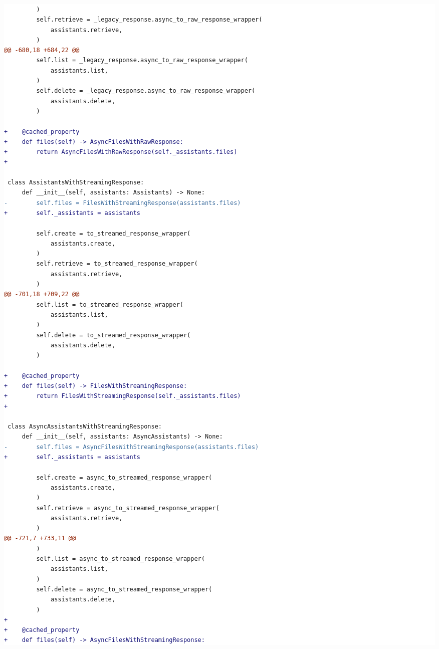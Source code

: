 ```diff
         )
         self.retrieve = _legacy_response.async_to_raw_response_wrapper(
             assistants.retrieve,
         )
@@ -680,18 +684,22 @@
         self.list = _legacy_response.async_to_raw_response_wrapper(
             assistants.list,
         )
         self.delete = _legacy_response.async_to_raw_response_wrapper(
             assistants.delete,
         )
 
+    @cached_property
+    def files(self) -> AsyncFilesWithRawResponse:
+        return AsyncFilesWithRawResponse(self._assistants.files)
+
 
 class AssistantsWithStreamingResponse:
     def __init__(self, assistants: Assistants) -> None:
-        self.files = FilesWithStreamingResponse(assistants.files)
+        self._assistants = assistants
 
         self.create = to_streamed_response_wrapper(
             assistants.create,
         )
         self.retrieve = to_streamed_response_wrapper(
             assistants.retrieve,
         )
@@ -701,18 +709,22 @@
         self.list = to_streamed_response_wrapper(
             assistants.list,
         )
         self.delete = to_streamed_response_wrapper(
             assistants.delete,
         )
 
+    @cached_property
+    def files(self) -> FilesWithStreamingResponse:
+        return FilesWithStreamingResponse(self._assistants.files)
+
 
 class AsyncAssistantsWithStreamingResponse:
     def __init__(self, assistants: AsyncAssistants) -> None:
-        self.files = AsyncFilesWithStreamingResponse(assistants.files)
+        self._assistants = assistants
 
         self.create = async_to_streamed_response_wrapper(
             assistants.create,
         )
         self.retrieve = async_to_streamed_response_wrapper(
             assistants.retrieve,
         )
@@ -721,7 +733,11 @@
         )
         self.list = async_to_streamed_response_wrapper(
             assistants.list,
         )
         self.delete = async_to_streamed_response_wrapper(
             assistants.delete,
         )
+
+    @cached_property
+    def files(self) -> AsyncFilesWithStreamingResponse:
```